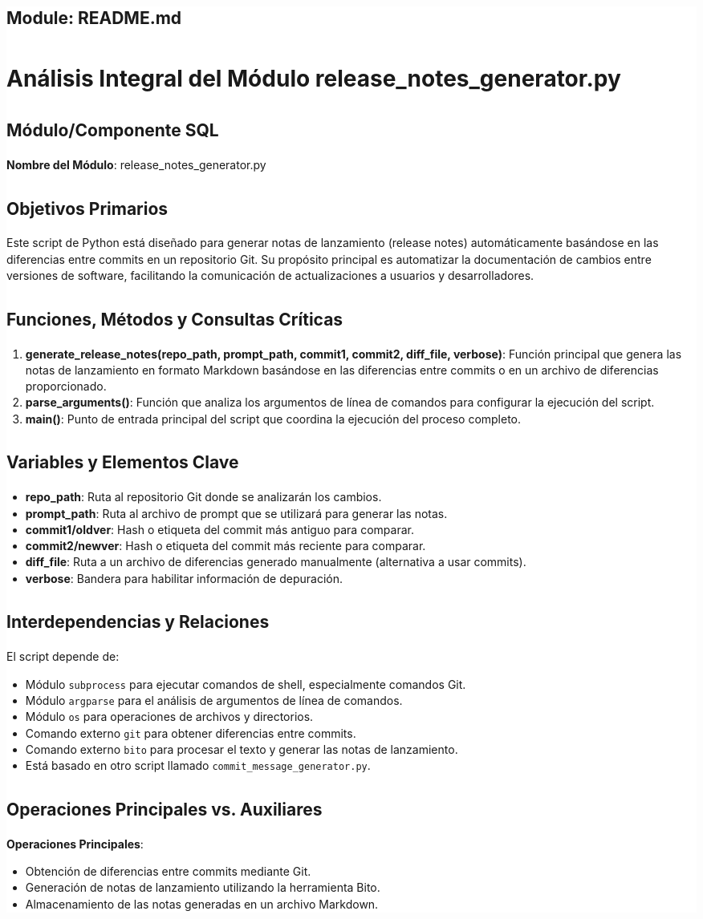 ## Module: README.md

# Análisis Integral del Módulo release_notes_generator.py

## Módulo/Componente SQL
**Nombre del Módulo**: release_notes_generator.py

## Objetivos Primarios
Este script de Python está diseñado para generar notas de lanzamiento (release notes) automáticamente basándose en las diferencias entre commits en un repositorio Git. Su propósito principal es automatizar la documentación de cambios entre versiones de software, facilitando la comunicación de actualizaciones a usuarios y desarrolladores.

## Funciones, Métodos y Consultas Críticas
1. **generate_release_notes(repo_path, prompt_path, commit1, commit2, diff_file, verbose)**: Función principal que genera las notas de lanzamiento en formato Markdown basándose en las diferencias entre commits o en un archivo de diferencias proporcionado.
2. **parse_arguments()**: Función que analiza los argumentos de línea de comandos para configurar la ejecución del script.
3. **main()**: Punto de entrada principal del script que coordina la ejecución del proceso completo.

## Variables y Elementos Clave
- **repo_path**: Ruta al repositorio Git donde se analizarán los cambios.
- **prompt_path**: Ruta al archivo de prompt que se utilizará para generar las notas.
- **commit1/oldver**: Hash o etiqueta del commit más antiguo para comparar.
- **commit2/newver**: Hash o etiqueta del commit más reciente para comparar.
- **diff_file**: Ruta a un archivo de diferencias generado manualmente (alternativa a usar commits).
- **verbose**: Bandera para habilitar información de depuración.

## Interdependencias y Relaciones
El script depende de:
- Módulo `subprocess` para ejecutar comandos de shell, especialmente comandos Git.
- Módulo `argparse` para el análisis de argumentos de línea de comandos.
- Módulo `os` para operaciones de archivos y directorios.
- Comando externo `git` para obtener diferencias entre commits.
- Comando externo `bito` para procesar el texto y generar las notas de lanzamiento.
- Está basado en otro script llamado `commit_message_generator.py`.

## Operaciones Principales vs. Auxiliares
**Operaciones Principales**:
- Obtención de diferencias entre commits mediante Git.
- Generación de notas de lanzamiento utilizando la herramienta Bito.
- Almacenamiento de las notas generadas en un archivo Markdown.
